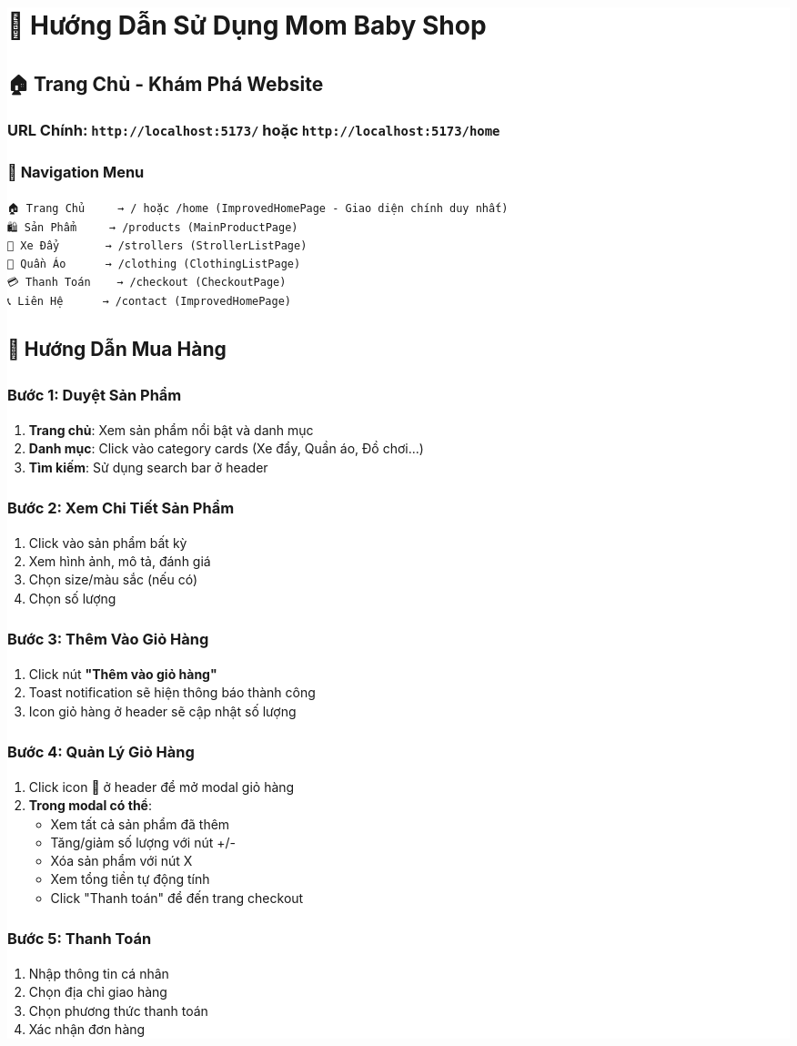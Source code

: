 # 🎯 Hướng Dẫn Sử Dụng Mom Baby Shop

## 🏠 **Trang Chủ - Khám Phá Website**

### **URL Chính**: `http://localhost:5173/` hoặc `http://localhost:5173/home`

### 🔗 **Navigation Menu**
```
🏠 Trang Chủ     → / hoặc /home (ImprovedHomePage - Giao diện chính duy nhất)
🛍️ Sản Phẩm     → /products (MainProductPage) 
🚗 Xe Đẩy       → /strollers (StrollerListPage)
👕 Quần Áo      → /clothing (ClothingListPage)
💳 Thanh Toán    → /checkout (CheckoutPage)
📞 Liên Hệ      → /contact (ImprovedHomePage)
```

## 🛒 **Hướng Dẫn Mua Hàng**

### **Bước 1: Duyệt Sản Phẩm**
1. **Trang chủ**: Xem sản phẩm nổi bật và danh mục
2. **Danh mục**: Click vào category cards (Xe đẩy, Quần áo, Đồ chơi...)
3. **Tìm kiếm**: Sử dụng search bar ở header

### **Bước 2: Xem Chi Tiết Sản Phẩm**
1. Click vào sản phẩm bất kỳ
2. Xem hình ảnh, mô tả, đánh giá
3. Chọn size/màu sắc (nếu có)
4. Chọn số lượng

### **Bước 3: Thêm Vào Giỏ Hàng**
1. Click nút **"Thêm vào giỏ hàng"**
2. Toast notification sẽ hiện thông báo thành công
3. Icon giỏ hàng ở header sẽ cập nhật số lượng

### **Bước 4: Quản Lý Giỏ Hàng**
1. Click icon 🛒 ở header để mở modal giỏ hàng
2. **Trong modal có thể**:
   - Xem tất cả sản phẩm đã thêm
   - Tăng/giảm số lượng với nút +/-
   - Xóa sản phẩm với nút X
   - Xem tổng tiền tự động tính
   - Click "Thanh toán" để đến trang checkout

### **Bước 5: Thanh Toán**
1. Nhập thông tin cá nhân
2. Chọn địa chỉ giao hàng
3. Chọn phương thức thanh toán
4. Xác nhận đơn hàng
